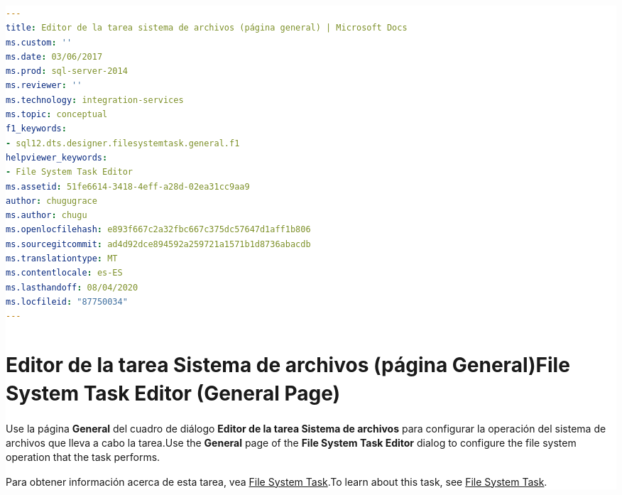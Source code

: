 ```yaml
---
title: Editor de la tarea sistema de archivos (página general) | Microsoft Docs
ms.custom: ''
ms.date: 03/06/2017
ms.prod: sql-server-2014
ms.reviewer: ''
ms.technology: integration-services
ms.topic: conceptual
f1_keywords:
- sql12.dts.designer.filesystemtask.general.f1
helpviewer_keywords:
- File System Task Editor
ms.assetid: 51fe6614-3418-4eff-a28d-02ea31cc9aa9
author: chugugrace
ms.author: chugu
ms.openlocfilehash: e893f667c2a32fbc667c375dc57647d1aff1b806
ms.sourcegitcommit: ad4d92dce894592a259721a1571b1d8736abacdb
ms.translationtype: MT
ms.contentlocale: es-ES
ms.lasthandoff: 08/04/2020
ms.locfileid: "87750034"
---
```

# <a name="file-system-task-editor-general-page"></a><span data-ttu-id="54469-102">Editor de la tarea Sistema de archivos (página General)</span><span class="sxs-lookup"><span data-stu-id="54469-102">File System Task Editor (General Page)</span></span>
  <span data-ttu-id="54469-103">Use la página **General** del cuadro de diálogo **Editor de la tarea Sistema de archivos** para configurar la operación del sistema de archivos que lleva a cabo la tarea.</span><span class="sxs-lookup"><span data-stu-id="54469-103">Use the **General** page of the **File System Task Editor** dialog to configure the file system operation that the task performs.</span></span>  
  
 <span data-ttu-id="54469-104">Para obtener información acerca de esta tarea, vea [File System Task](control-flow/file-system-task.md).</span><span class="sxs-lookup"><span data-stu-id="54469-104">To learn about this task, see [File System Task](control-flow/file-system-task.md).</span></span>  
  